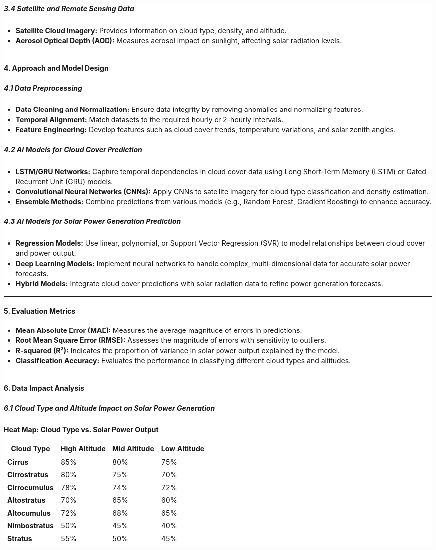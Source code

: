 ##### 3.4 **Satellite and Remote Sensing Data**
- **Satellite Cloud Imagery:** Provides information on cloud type, density, and altitude.
- **Aerosol Optical Depth (AOD):** Measures aerosol impact on sunlight, affecting solar radiation levels.

---

#### 4. **Approach and Model Design**

##### 4.1 **Data Preprocessing**
- **Data Cleaning and Normalization:** Ensure data integrity by removing anomalies and normalizing features.
- **Temporal Alignment:** Match datasets to the required hourly or 2-hourly intervals.
- **Feature Engineering:** Develop features such as cloud cover trends, temperature variations, and solar zenith angles.

##### 4.2 **AI Models for Cloud Cover Prediction**
- **LSTM/GRU Networks:** Capture temporal dependencies in cloud cover data using Long Short-Term Memory (LSTM) or Gated Recurrent Unit (GRU) models.
- **Convolutional Neural Networks (CNNs):** Apply CNNs to satellite imagery for cloud type classification and density estimation.
- **Ensemble Methods:** Combine predictions from various models (e.g., Random Forest, Gradient Boosting) to enhance accuracy.

##### 4.3 **AI Models for Solar Power Generation Prediction**
- **Regression Models:** Use linear, polynomial, or Support Vector Regression (SVR) to model relationships between cloud cover and power output.
- **Deep Learning Models:** Implement neural networks to handle complex, multi-dimensional data for accurate solar power forecasts.
- **Hybrid Models:** Integrate cloud cover predictions with solar radiation data to refine power generation forecasts.

---

#### 5. **Evaluation Metrics**
- **Mean Absolute Error (MAE):** Measures the average magnitude of errors in predictions.
- **Root Mean Square Error (RMSE):** Assesses the magnitude of errors with sensitivity to outliers.
- **R-squared (R²):** Indicates the proportion of variance in solar power output explained by the model.
- **Classification Accuracy:** Evaluates the performance in classifying different cloud types and altitudes.

---

#### 6. **Data Impact Analysis**

##### 6.1 **Cloud Type and Altitude Impact on Solar Power Generation**

**Heat Map: Cloud Type vs. Solar Power Output**

| Cloud Type       | High Altitude | Mid Altitude | Low Altitude |
|------------------|---------------|--------------|--------------|
| **Cirrus**       | 85%           | 80%          | 75%          |
| **Cirrostratus** | 80%           | 75%          | 70%          |
| **Cirrocumulus** | 78%           | 74%          | 72%          |
| **Altostratus**  | 70%           | 65%          | 60%          |
| **Altocumulus**  | 72%           | 68%          | 65%          |
| **Nimbostratus** | 50%           | 45%          | 40%          |
| **Stratus**      | 55%           | 50%          | 45%          |
